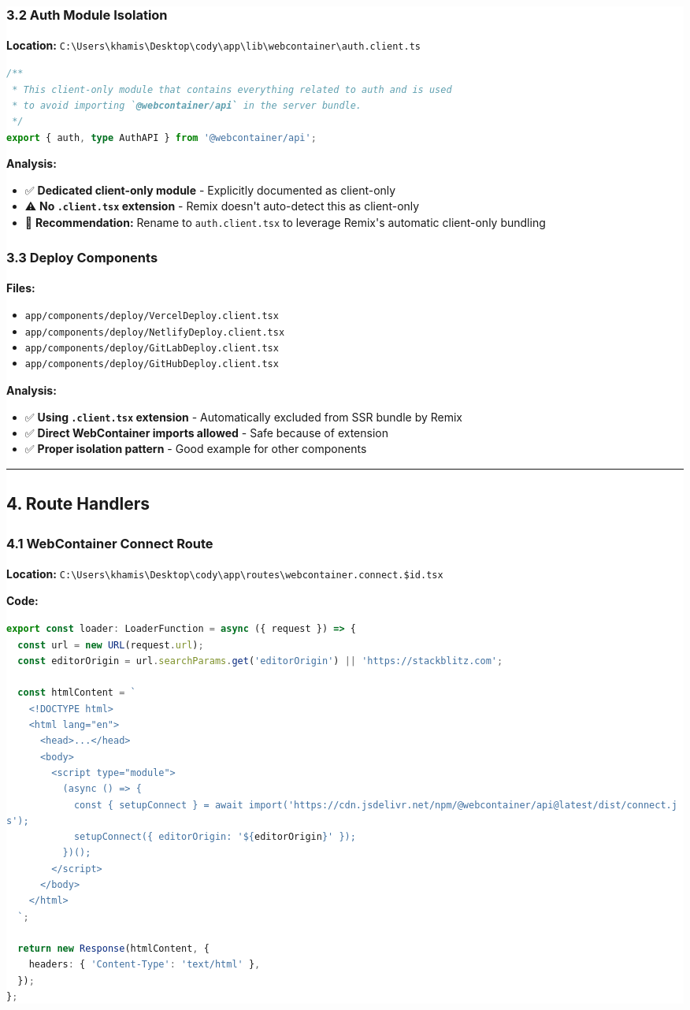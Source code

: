 ### 3.2 Auth Module Isolation

**Location:** `C:\Users\khamis\Desktop\cody\app\lib\webcontainer\auth.client.ts`

```typescript
/**
 * This client-only module that contains everything related to auth and is used
 * to avoid importing `@webcontainer/api` in the server bundle.
 */
export { auth, type AuthAPI } from '@webcontainer/api';
```

**Analysis:**
- ✅ **Dedicated client-only module** - Explicitly documented as client-only
- ⚠️ **No `.client.tsx` extension** - Remix doesn't auto-detect this as client-only
- 📝 **Recommendation:** Rename to `auth.client.tsx` to leverage Remix's automatic client-only bundling

### 3.3 Deploy Components

**Files:**
- `app/components/deploy/VercelDeploy.client.tsx`
- `app/components/deploy/NetlifyDeploy.client.tsx`
- `app/components/deploy/GitLabDeploy.client.tsx`
- `app/components/deploy/GitHubDeploy.client.tsx`

**Analysis:**
- ✅ **Using `.client.tsx` extension** - Automatically excluded from SSR bundle by Remix
- ✅ **Direct WebContainer imports allowed** - Safe because of extension
- ✅ **Proper isolation pattern** - Good example for other components

---

## 4. Route Handlers

### 4.1 WebContainer Connect Route

**Location:** `C:\Users\khamis\Desktop\cody\app\routes\webcontainer.connect.$id.tsx`

**Code:**
```typescript
export const loader: LoaderFunction = async ({ request }) => {
  const url = new URL(request.url);
  const editorOrigin = url.searchParams.get('editorOrigin') || 'https://stackblitz.com';

  const htmlContent = `
    <!DOCTYPE html>
    <html lang="en">
      <head>...</head>
      <body>
        <script type="module">
          (async () => {
            const { setupConnect } = await import('https://cdn.jsdelivr.net/npm/@webcontainer/api@latest/dist/connect.js');
            setupConnect({ editorOrigin: '${editorOrigin}' });
          })();
        </script>
      </body>
    </html>
  `;

  return new Response(htmlContent, {
    headers: { 'Content-Type': 'text/html' },
  });
};
```